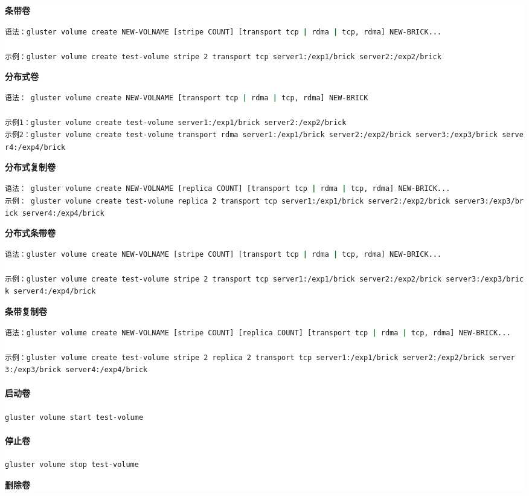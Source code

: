**条带卷**

```bash
语法：gluster volume create NEW-VOLNAME [stripe COUNT] [transport tcp | rdma | tcp, rdma] NEW-BRICK...

示例：gluster volume create test-volume stripe 2 transport tcp server1:/exp1/brick server2:/exp2/brick
```

**分布式卷**

```bash
语法： gluster volume create NEW-VOLNAME [transport tcp | rdma | tcp, rdma] NEW-BRICK

示例1：gluster volume create test-volume server1:/exp1/brick server2:/exp2/brick
示例2：gluster volume create test-volume transport rdma server1:/exp1/brick server2:/exp2/brick server3:/exp3/brick server4:/exp4/brick
```

**分布式复制卷**

```bash
语法： gluster volume create NEW-VOLNAME [replica COUNT] [transport tcp | rdma | tcp, rdma] NEW-BRICK...
示例： gluster volume create test-volume replica 2 transport tcp server1:/exp1/brick server2:/exp2/brick server3:/exp3/brick server4:/exp4/brick
```

 **分布式条带卷**

```bash
语法：gluster volume create NEW-VOLNAME [stripe COUNT] [transport tcp | rdma | tcp, rdma] NEW-BRICK...

示例：gluster volume create test-volume stripe 2 transport tcp server1:/exp1/brick server2:/exp2/brick server3:/exp3/brick server4:/exp4/brick
```

**条带复制卷**

```bash
语法：gluster volume create NEW-VOLNAME [stripe COUNT] [replica COUNT] [transport tcp | rdma | tcp, rdma] NEW-BRICK...

示例：gluster volume create test-volume stripe 2 replica 2 transport tcp server1:/exp1/brick server2:/exp2/brick server3:/exp3/brick server4:/exp4/brick
```

#### 启动卷

```bash
gluster volume start test-volume
```

####  停止卷

```bash
gluster volume stop test-volume
```

 **删除卷**
